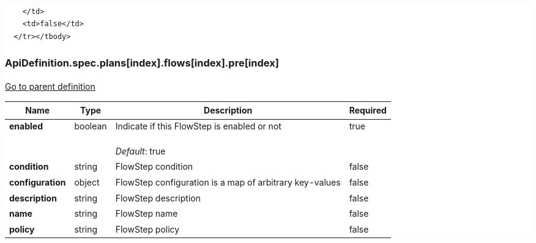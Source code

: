         </td>
        <td>false</td>
      </tr></tbody>
</table>


### ApiDefinition.spec.plans[index].flows[index].pre[index]
[Go to parent definition](#apidefinitionspecplansindexflowsindex)





<table>
    <thead>
        <tr>
            <th>Name</th>
            <th>Type</th>
            <th>Description</th>
            <th>Required</th>
        </tr>
    </thead>
    <tbody><tr>
        <td><b>enabled</b></td>
        <td>boolean</td>
        <td>
          Indicate if this FlowStep is enabled or not<br/>
          <br/>
            <i>Default</i>: true<br/>
        </td>
        <td>true</td>
      </tr><tr>
        <td><b>condition</b></td>
        <td>string</td>
        <td>
          FlowStep condition<br/>
        </td>
        <td>false</td>
      </tr><tr>
        <td><b>configuration</b></td>
        <td>object</td>
        <td>
          FlowStep configuration is a map of arbitrary key-values<br/>
        </td>
        <td>false</td>
      </tr><tr>
        <td><b>description</b></td>
        <td>string</td>
        <td>
          FlowStep description<br/>
        </td>
        <td>false</td>
      </tr><tr>
        <td><b>name</b></td>
        <td>string</td>
        <td>
          FlowStep name<br/>
        </td>
        <td>false</td>
      </tr><tr>
        <td><b>policy</b></td>
        <td>string</td>
        <td>
          FlowStep policy<br/>
        </td>
        <td>false</td>